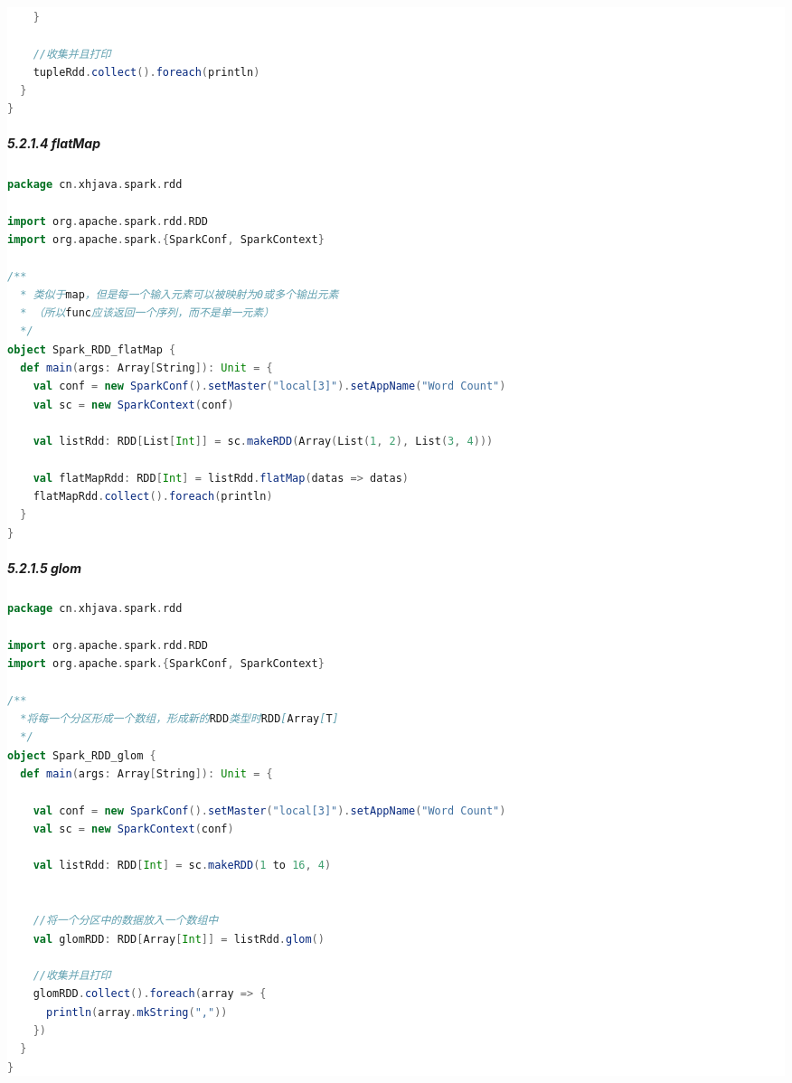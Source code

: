 ~~~scala
    }

    //收集并且打印
    tupleRdd.collect().foreach(println)
  }
}

~~~

##### 5.2.1.4 flatMap

~~~scala
package cn.xhjava.spark.rdd

import org.apache.spark.rdd.RDD
import org.apache.spark.{SparkConf, SparkContext}

/**
  * 类似于map，但是每一个输入元素可以被映射为0或多个输出元素
  * （所以func应该返回一个序列，而不是单一元素）
  */
object Spark_RDD_flatMap {
  def main(args: Array[String]): Unit = {
    val conf = new SparkConf().setMaster("local[3]").setAppName("Word Count")
    val sc = new SparkContext(conf)

    val listRdd: RDD[List[Int]] = sc.makeRDD(Array(List(1, 2), List(3, 4)))

    val flatMapRdd: RDD[Int] = listRdd.flatMap(datas => datas)
    flatMapRdd.collect().foreach(println)
  }
}

~~~

##### 5.2.1.5 glom

~~~scala
package cn.xhjava.spark.rdd

import org.apache.spark.rdd.RDD
import org.apache.spark.{SparkConf, SparkContext}

/**
  *将每一个分区形成一个数组，形成新的RDD类型时RDD[Array[T]
  */
object Spark_RDD_glom {
  def main(args: Array[String]): Unit = {

    val conf = new SparkConf().setMaster("local[3]").setAppName("Word Count")
    val sc = new SparkContext(conf)

    val listRdd: RDD[Int] = sc.makeRDD(1 to 16, 4)


    //将一个分区中的数据放入一个数组中
    val glomRDD: RDD[Array[Int]] = listRdd.glom()

    //收集并且打印
    glomRDD.collect().foreach(array => {
      println(array.mkString(","))
    })
  }
}

~~~